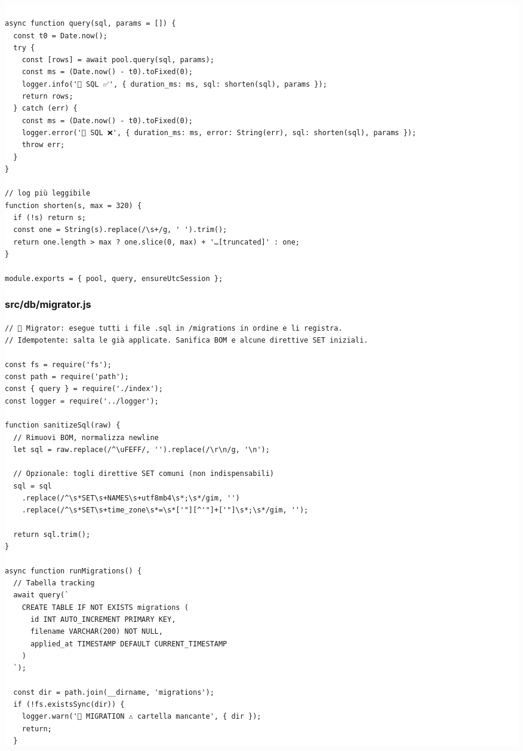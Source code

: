 ```

async function query(sql, params = []) {
  const t0 = Date.now();
  try {
    const [rows] = await pool.query(sql, params);
    const ms = (Date.now() - t0).toFixed(0);
    logger.info('🐬 SQL ✅', { duration_ms: ms, sql: shorten(sql), params });
    return rows;
  } catch (err) {
    const ms = (Date.now() - t0).toFixed(0);
    logger.error('🐬 SQL ❌', { duration_ms: ms, error: String(err), sql: shorten(sql), params });
    throw err;
  }
}

// log più leggibile
function shorten(s, max = 320) {
  if (!s) return s;
  const one = String(s).replace(/\s+/g, ' ').trim();
  return one.length > max ? one.slice(0, max) + '…[truncated]' : one;
}

module.exports = { pool, query, ensureUtcSession };
```

### src/db/migrator.js
```
// 🧰 Migrator: esegue tutti i file .sql in /migrations in ordine e li registra.
// Idempotente: salta le già applicate. Sanifica BOM e alcune direttive SET iniziali.

const fs = require('fs');
const path = require('path');
const { query } = require('./index');
const logger = require('../logger');

function sanitizeSql(raw) {
  // Rimuovi BOM, normalizza newline
  let sql = raw.replace(/^\uFEFF/, '').replace(/\r\n/g, '\n');

  // Opzionale: togli direttive SET comuni (non indispensabili)
  sql = sql
    .replace(/^\s*SET\s+NAMES\s+utf8mb4\s*;\s*/gim, '')
    .replace(/^\s*SET\s+time_zone\s*=\s*['"][^'"]+['"]\s*;\s*/gim, '');

  return sql.trim();
}

async function runMigrations() {
  // Tabella tracking
  await query(`
    CREATE TABLE IF NOT EXISTS migrations (
      id INT AUTO_INCREMENT PRIMARY KEY,
      filename VARCHAR(200) NOT NULL,
      applied_at TIMESTAMP DEFAULT CURRENT_TIMESTAMP
    )
  `);

  const dir = path.join(__dirname, 'migrations');
  if (!fs.existsSync(dir)) {
    logger.warn('🧰 MIGRATION ⚠️ cartella mancante', { dir });
    return;
  }

```